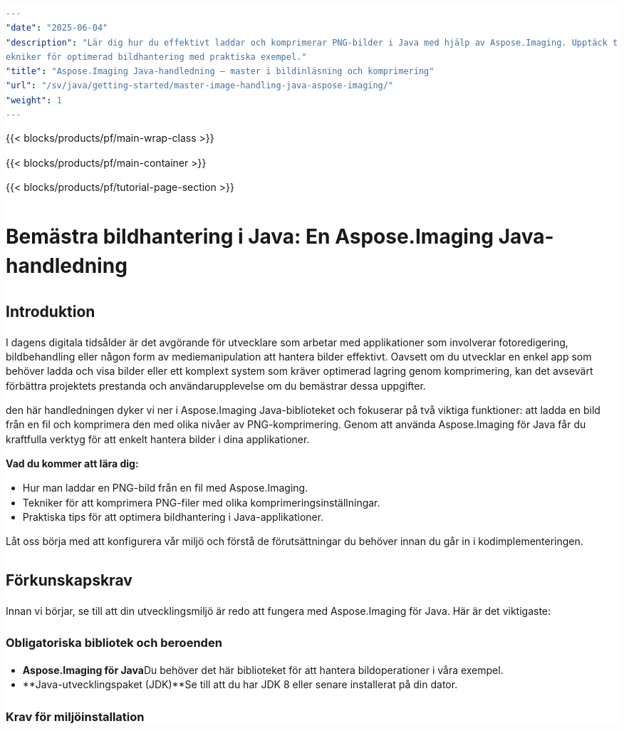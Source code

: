 ```yaml
---
"date": "2025-06-04"
"description": "Lär dig hur du effektivt laddar och komprimerar PNG-bilder i Java med hjälp av Aspose.Imaging. Upptäck tekniker för optimerad bildhantering med praktiska exempel."
"title": "Aspose.Imaging Java-handledning – master i bildinläsning och komprimering"
"url": "/sv/java/getting-started/master-image-handling-java-aspose-imaging/"
"weight": 1
---
```


{{< blocks/products/pf/main-wrap-class >}}

{{< blocks/products/pf/main-container >}}

{{< blocks/products/pf/tutorial-page-section >}}
# Bemästra bildhantering i Java: En Aspose.Imaging Java-handledning

## Introduktion

I dagens digitala tidsålder är det avgörande för utvecklare som arbetar med applikationer som involverar fotoredigering, bildbehandling eller någon form av mediemanipulation att hantera bilder effektivt. Oavsett om du utvecklar en enkel app som behöver ladda och visa bilder eller ett komplext system som kräver optimerad lagring genom komprimering, kan det avsevärt förbättra projektets prestanda och användarupplevelse om du bemästrar dessa uppgifter.

den här handledningen dyker vi ner i Aspose.Imaging Java-biblioteket och fokuserar på två viktiga funktioner: att ladda en bild från en fil och komprimera den med olika nivåer av PNG-komprimering. Genom att använda Aspose.Imaging för Java får du kraftfulla verktyg för att enkelt hantera bilder i dina applikationer.

**Vad du kommer att lära dig:**
- Hur man laddar en PNG-bild från en fil med Aspose.Imaging.
- Tekniker för att komprimera PNG-filer med olika komprimeringsinställningar.
- Praktiska tips för att optimera bildhantering i Java-applikationer.

Låt oss börja med att konfigurera vår miljö och förstå de förutsättningar du behöver innan du går in i kodimplementeringen.

## Förkunskapskrav

Innan vi börjar, se till att din utvecklingsmiljö är redo att fungera med Aspose.Imaging för Java. Här är det viktigaste:

### Obligatoriska bibliotek och beroenden
- **Aspose.Imaging för Java**Du behöver det här biblioteket för att hantera bildoperationer i våra exempel.
- **Java-utvecklingspaket (JDK)**Se till att du har JDK 8 eller senare installerat på din dator.

### Krav för miljöinstallation
